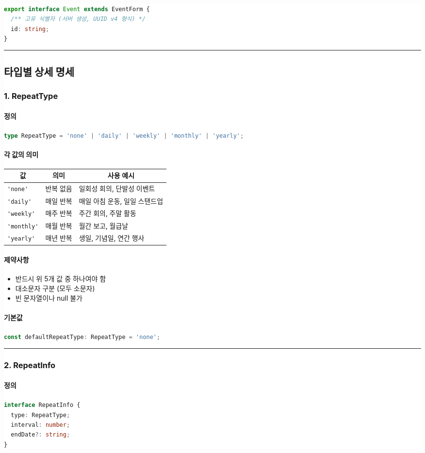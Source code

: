 ```typescript
export interface Event extends EventForm {
  /** 고유 식별자 (서버 생성, UUID v4 형식) */
  id: string;
}
```

---

## 타입별 상세 명세

### 1. RepeatType

#### 정의

```typescript
type RepeatType = 'none' | 'daily' | 'weekly' | 'monthly' | 'yearly';
```

#### 각 값의 의미

| 값          | 의미      | 사용 예시                     |
| ----------- | --------- | ----------------------------- |
| `'none'`    | 반복 없음 | 일회성 회의, 단발성 이벤트    |
| `'daily'`   | 매일 반복 | 매일 아침 운동, 일일 스탠드업 |
| `'weekly'`  | 매주 반복 | 주간 회의, 주말 활동          |
| `'monthly'` | 매월 반복 | 월간 보고, 월급날             |
| `'yearly'`  | 매년 반복 | 생일, 기념일, 연간 행사       |

#### 제약사항

- 반드시 위 5개 값 중 하나여야 함
- 대소문자 구분 (모두 소문자)
- 빈 문자열이나 null 불가

#### 기본값

```typescript
const defaultRepeatType: RepeatType = 'none';
```

---

### 2. RepeatInfo

#### 정의

```typescript
interface RepeatInfo {
  type: RepeatType;
  interval: number;
  endDate?: string;
}
```
